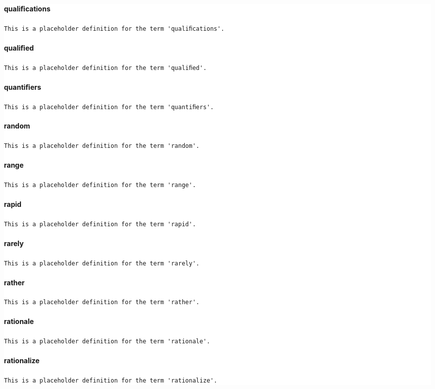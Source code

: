 #### qualiﬁcations
```
This is a placeholder definition for the term 'qualiﬁcations'.

```

#### qualiﬁed
```
This is a placeholder definition for the term 'qualiﬁed'.

```

#### quantiﬁers
```
This is a placeholder definition for the term 'quantiﬁers'.

```

#### random
```
This is a placeholder definition for the term 'random'.

```

#### range
```
This is a placeholder definition for the term 'range'.

```

#### rapid
```
This is a placeholder definition for the term 'rapid'.

```

#### rarely
```
This is a placeholder definition for the term 'rarely'.

```

#### rather
```
This is a placeholder definition for the term 'rather'.

```

#### rationale
```
This is a placeholder definition for the term 'rationale'.

```

#### rationalize
```
This is a placeholder definition for the term 'rationalize'.

```
